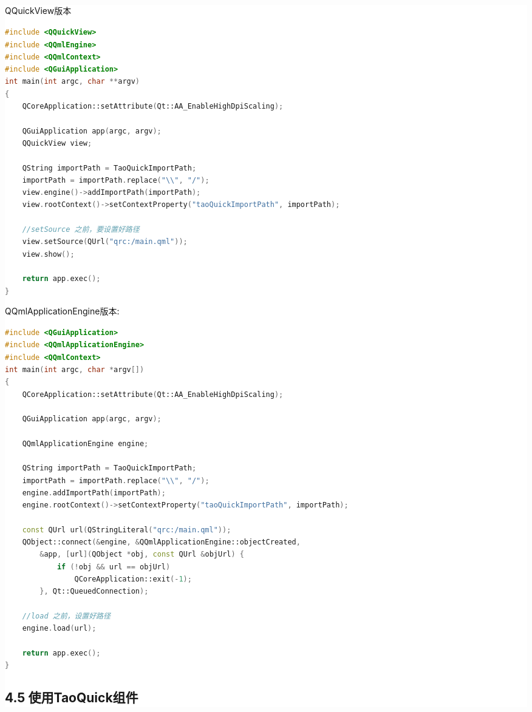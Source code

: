 QQuickView版本
```C++
#include <QQuickView>
#include <QQmlEngine>
#include <QQmlContext>
#include <QGuiApplication>
int main(int argc, char **argv)
{
    QCoreApplication::setAttribute(Qt::AA_EnableHighDpiScaling);

    QGuiApplication app(argc, argv);
    QQuickView view;
    
    QString importPath = TaoQuickImportPath;
    importPath = importPath.replace("\\", "/");
    view.engine()->addImportPath(importPath);
    view.rootContext()->setContextProperty("taoQuickImportPath", importPath);
    
    //setSource 之前，要设置好路径
    view.setSource(QUrl("qrc:/main.qml"));
    view.show();
    
    return app.exec();
}
```
QQmlApplicationEngine版本:

```C++
#include <QGuiApplication>
#include <QQmlApplicationEngine>
#include <QQmlContext>
int main(int argc, char *argv[])
{
    QCoreApplication::setAttribute(Qt::AA_EnableHighDpiScaling);

    QGuiApplication app(argc, argv);

    QQmlApplicationEngine engine;

    QString importPath = TaoQuickImportPath;
    importPath = importPath.replace("\\", "/");
    engine.addImportPath(importPath);
    engine.rootContext()->setContextProperty("taoQuickImportPath", importPath);

    const QUrl url(QStringLiteral("qrc:/main.qml"));
    QObject::connect(&engine, &QQmlApplicationEngine::objectCreated,
        &app, [url](QObject *obj, const QUrl &objUrl) {
            if (!obj && url == objUrl)
                QCoreApplication::exit(-1);
        }, Qt::QueuedConnection);

    //load 之前，设置好路径
    engine.load(url);

    return app.exec();
}
```
## 4.5 使用TaoQuick组件
